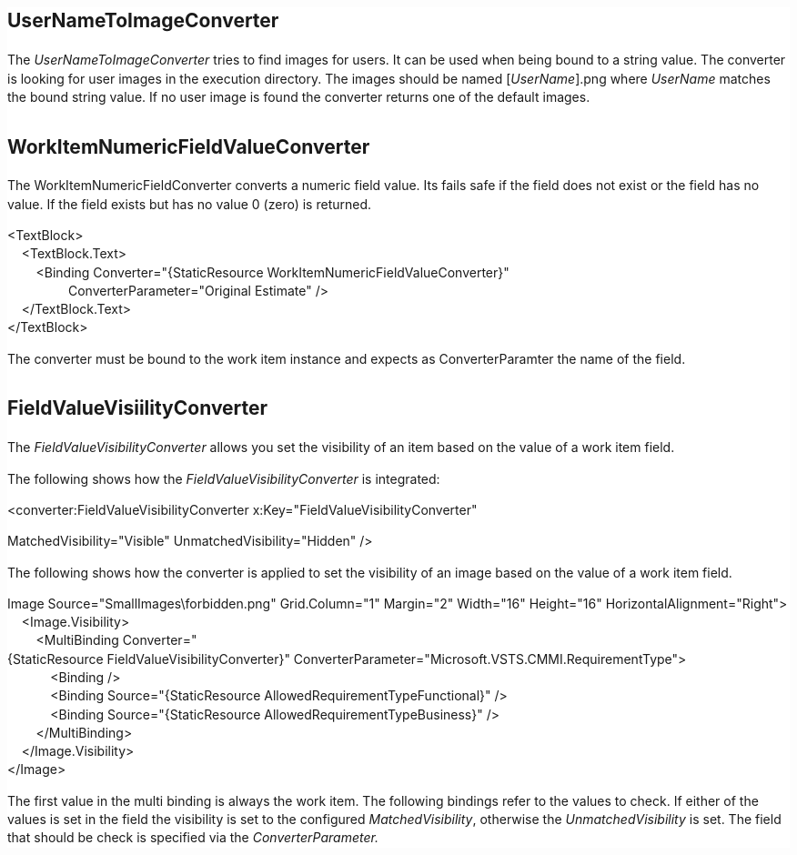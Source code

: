 UserNameToImageConverter
------------------------

The *UserNameToImageConverter* tries to find images for users. It can be
used when being bound to a string value. The converter is looking for
user images in the execution directory. The images should be named
\[*UserName*\].png where *UserName* matches the bound string value. If
no user image is found the converter returns one of the default images.

WorkItemNumericFieldValueConverter
----------------------------------

The WorkItemNumericFieldConverter converts a numeric field value. Its
fails safe if the field does not exist or the field has no value. If the
field exists but has no value 0 (zero) is returned.

&lt;TextBlock&gt;\
    &lt;TextBlock.Text&gt;\
        &lt;Binding Converter="{StaticResource WorkItemNumericFieldValueConverter}" \
                 ConverterParameter="Original Estimate" /&gt;\
    &lt;/TextBlock.Text&gt;\
&lt;/TextBlock&gt;

The converter must be bound to the work item instance and expects as
ConverterParamter the name of the field.

FieldValueVisiilityConverter
----------------------------

The *FieldValueVisibilityConverter* allows you set the visibility of an
item based on the value of a work item field.

The following shows how the *FieldValueVisibilityConverter* is
integrated:

&lt;converter:FieldValueVisibilityConverter x:Key="FieldValueVisibilityConverter" 

MatchedVisibility="Visible" UnmatchedVisibility="Hidden" /&gt;

The following shows how the converter is applied to set the visibility
of an image based on the value of a work item field.

Image Source="SmallImages\\forbidden.png" Grid.Column="1" Margin="2" Width="16" Height="16" HorizontalAlignment="Right"&gt;\
    &lt;Image.Visibility&gt;\
        &lt;MultiBinding Converter="{StaticResource FieldValueVisibilityConverter}" ConverterParameter="Microsoft.VSTS.CMMI.RequirementType"&gt;\
            &lt;Binding /&gt;\
            &lt;Binding Source="{StaticResource AllowedRequirementTypeFunctional}" /&gt;\
            &lt;Binding Source="{StaticResource AllowedRequirementTypeBusiness}" /&gt;\
        &lt;/MultiBinding&gt;\
    &lt;/Image.Visibility&gt;\
&lt;/Image&gt;

The first value in the multi binding is always the work item. The
following bindings refer to the values to check. If either of the values
is set in the field the visibility is set to the configured
*MatchedVisibility*, otherwise the *UnmatchedVisibility* is set. The
field that should be check is specified via the *ConverterParameter.*


[^1]: Black listed fields are "Iteration ID", "IterationID", "Area ID",